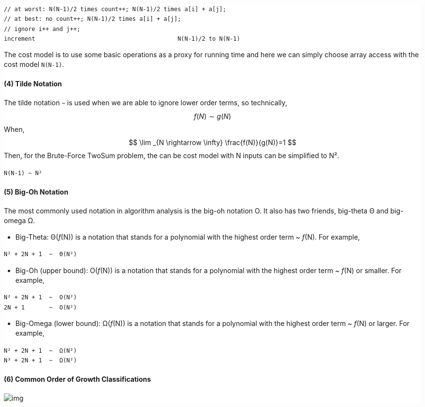 ```
// at worst: N(N-1)/2 times count++; N(N-1)/2 times a[i] + a[j];
// at best: no count++; N(N-1)/2 times a[i] + a[j];
// ignore i++ and j++;
increment                                         N(N-1)/2 to N(N-1)
```

The cost model is to use some basic operations as a proxy for running time and here we can simply choose array access with the cost model `N(N-1)`.

#### **(4) Tilde Notation**

The tilde notation `~` is used when we are able to ignore lower order terms, so technically,
$$
f(N) \sim g(N)
$$
When,
$$
\lim _{N \rightarrow \infty} \frac{f(N)}{g(N)}=1
$$
Then, for the Brute-Force TwoSum problem, the can be cost model with N inputs can be simplified to N².

```
N(N-1) ~ N²
```

#### (5) **Big-Oh Notation**

The most commonly used notation in algorithm analysis is the big-oh notation O. It also has two friends, big-theta Θ and big-omega Ω.

- Big-Theta: Θ(*f*(N)) is a notation that stands for a polynomial with the highest order term ~ *f*(N). For example,

```
N² + 2N + 1  ~  Θ(N²)
```

- Big-Oh (upper bound): O(*f*(N)) is a notation that stands for a polynomial with the highest order term ~ *f*(N) or smaller. For example,

```
N² + 2N + 1  ~  O(N²)
2N + 1       ~  O(N²)
```

- Big-Omega (lower bound): Ω(*f*(N)) is a notation that stands for a polynomial with the highest order term ~ *f*(N) or larger. For example,

```
N² + 2N + 1  ~  Ω(N²)
N³ + 2N + 1  ~  Ω(N²)
```

#### **(6) Common Order of Growth Classifications**

![img](https://miro.medium.com/max/700/1*L3Ky0YFDzGmJ56aG4wFGlw.png)
